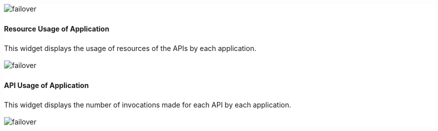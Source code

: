 <html>
<body>
<img src="{{base_path}}/assets/img/learn/devportal-registered-application-users.png" 
     onclick="window.open('{{base_path}}/assets/img/learn/devportal-registered-application-users.png', '_self');" 
     alt="failover" width="60%" height="60%"/>
</body>
</html>

#### Resource Usage of Application

This widget displays the usage of resources of the APIs by each application.

<html>
<body>
<img src="{{base_path}}/assets/img/learn/devportal-resource-usage-of-application.png" 
     onclick="window.open('{{base_path}}/assets/img/learn/devportal-resource-usage-of-application.png', '_self');" 
     alt="failover" width="70%" height="70%"/>
</body>
</html>

#### API Usage of Application

This widget displays the number of invocations made for each API by each application.

<html>
<body>
<img src="{{base_path}}/assets/img/learn/devportal-api-usage-of-application.png" 
     onclick="window.open('{{base_path}}/assets/img/learn/devportal-api-usage-of-application.png', '_self');" 
     alt="failover" width="60%" height="60%"/>
</body>
</html> 

